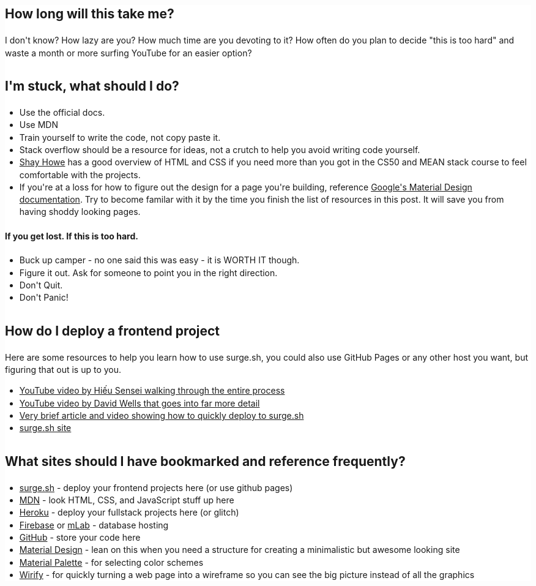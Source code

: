 ## How long will this take me?
I don't know? How lazy are you? How much time are you devoting to it?
How often do you plan to decide "this is too hard" and waste a month or more
surfing YouTube for an easier option?

## I'm stuck, what should I do?
* Use the official docs.
* Use MDN
* Train yourself to write the code, not copy paste it.
* Stack overflow should be a resource for ideas, not a crutch to help you avoid writing code yourself.
* [Shay Howe](http://learn.shayhowe.com/) has a good overview of HTML and CSS if you need more than you got in the CS50 and MEAN stack course to feel comfortable with the projects.
* If you're at a loss for how to figure out the design for a page you're building, reference [Google's Material Design documentation](https://material.google.com/). Try to become familar with it by the time you finish the list of resources in this post. It will save you from having shoddy looking pages.

#### If you get lost. If this is too hard.
* Buck up camper - no one said this was easy - it is WORTH IT though.
* Figure it out. Ask for someone to point you in the right direction.
* Don't Quit.
* Don't Panic!

## How do I deploy a frontend project
Here are some resources to help you learn how to use surge.sh, you could also use GitHub Pages or any
other host you want, but figuring that out is up to you.

- [YouTube video by Hiếu Sensei walking through the entire process](https://www.youtube.com/watch?v=W10ckhQ1H7c)
- [YouTube video by David Wells that goes into far more detail](https://www.youtube.com/watch?v=LZA8QVLOinE)
- [Very brief article and video showing how to quickly deploy to surge.sh](http://toolsfortheweb.net/hosting/using-surge-for-free-static-site-hosting/)
- [surge.sh site](https://surge.sh/)

## What sites should I have bookmarked and reference frequently?
* [surge.sh](https://surge.sh/) - deploy your frontend projects here (or use github pages)
* [MDN](https://developer.mozilla.org/en-US/) - look HTML, CSS, and JavaScript stuff up here
* [Heroku](https://dashboard.heroku.com/) - deploy your fullstack projects here (or glitch)
* [Firebase](https://firebase.google.com/) or [mLab](https://mlab.com/) - database hosting
* [GitHub](https://github.com/) - store your code here
* [Material Design](https://material.google.com) - lean on this when you need a structure for creating a minimalistic but awesome looking site
* [Material Palette](https://www.materialpalette.com/) - for selecting color schemes
* [Wirify](https://www.wirify.com/) - for quickly turning a web page into a wireframe so you can see the big picture instead of all the graphics
